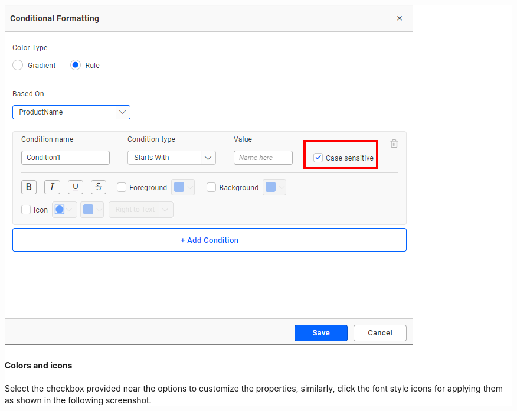 ![Case sensitivity](/static/assets/embedded/visualizing-data/visualization-widgets/images/grid/case-sensitivity.png)

#### Colors and icons 

Select the checkbox provided near the options to customize the properties, similarly, click the font style icons for applying them as shown in the following screenshot.

